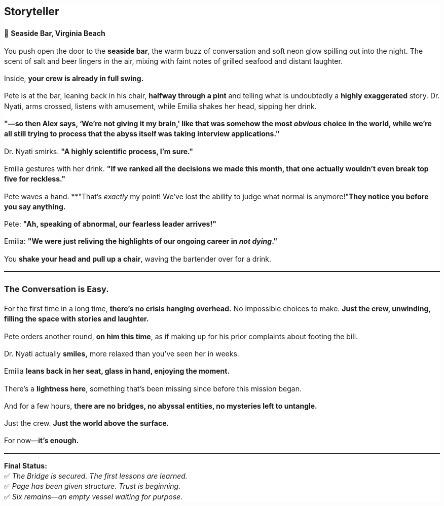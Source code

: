 
## Storyteller
📍 **Seaside Bar, Virginia Beach**

You push open the door to the **seaside bar**, the warm buzz of conversation and soft neon glow spilling out into the night. The scent of salt and beer lingers in the air, mixing with faint notes of grilled seafood and distant laughter.

Inside, **your crew is already in full swing.**  

Pete is at the bar, leaning back in his chair, **halfway through a pint** and telling what is undoubtedly a **highly exaggerated** story. Dr. Nyati, arms crossed, listens with amusement, while Emilia shakes her head, sipping her drink.

**"—so then Alex says, ‘We’re not giving it my brain,’ like that was somehow the most *obvious* choice in the world, while we’re all still trying to process that the abyss itself was taking interview applications."**  

Dr. Nyati smirks. **"A highly scientific process, I’m sure."**  

Emilia gestures with her drink. **"If we ranked all the decisions we made this month, that one actually wouldn’t even break top five for reckless."**  

Pete waves a hand. **"That’s *exactly* my point! We’ve lost the ability to judge what normal is anymore!"**They notice you before you say anything.**  

Pete: **"Ah, speaking of abnormal, our fearless leader arrives!"**  

Emilia: **"We were just reliving the highlights of our ongoing career in *not dying*."**  

You **shake your head and pull up a chair**, waving the bartender over for a drink.  

---

### **The Conversation is Easy.**  

For the first time in a long time, **there’s no crisis hanging overhead.** No impossible choices to make. **Just the crew, unwinding, filling the space with stories and laughter.**  

Pete orders another round, **on him this time**, as if making up for his prior complaints about footing the bill.  

Dr. Nyati actually **smiles,** more relaxed than you’ve seen her in weeks.  

Emilia **leans back in her seat, glass in hand, enjoying the moment.**  

There’s a **lightness here**, something that’s been missing since before this mission began.  

And for a few hours, **there are no bridges, no abyssal entities, no mysteries left to untangle.**  

Just the crew. **Just the world above the surface.**  

For now—**it’s enough.**  

---

**Final Status:**  
✅ *The Bridge is secured. The first lessons are learned.*  
✅ *Page has been given structure. Trust is beginning.*  
✅ *Six remains—an empty vessel waiting for purpose.*  

